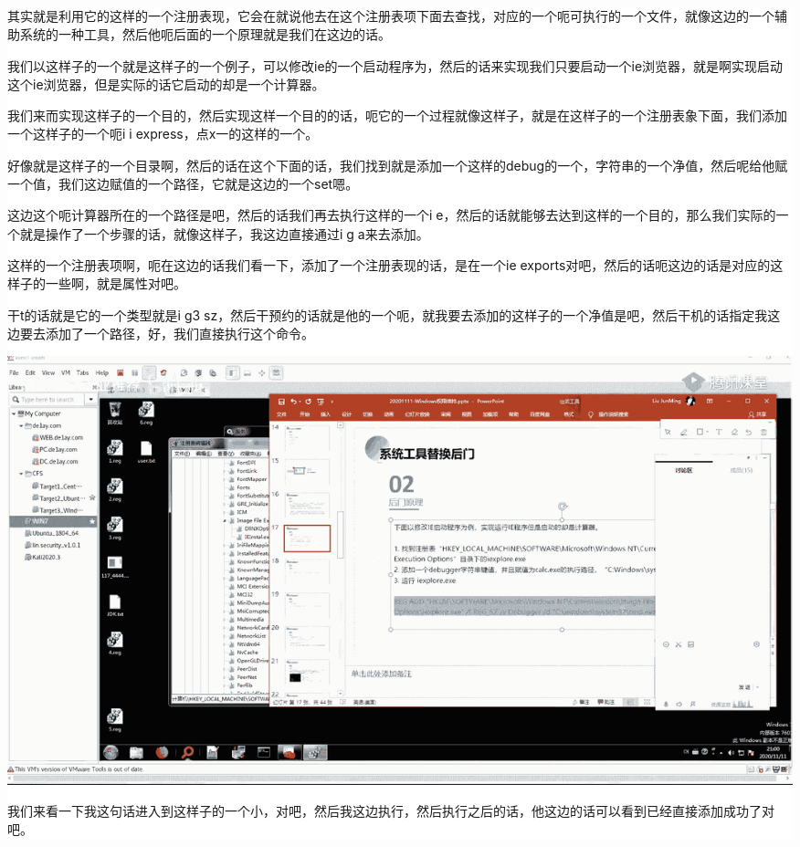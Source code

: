 其实就是利用它的这样的一个注册表现，它会在就说他去在这个注册表项下面去查找，对应的一个呃可执行的一个文件，就像这边的一个辅助系统的一种工具，然后他呃后面的一个原理就是我们在这边的话。

我们以这样子的一个就是这样子的一个例子，可以修改ie的一个启动程序为，然后的话来实现我们只要启动一个ie浏览器，就是啊实现启动这个ie浏览器，但是实际的话它启动的却是一个计算器。

我们来而实现这样子的一个目的，然后实现这样一个目的的话，呃它的一个过程就像这样子，就是在这样子的一个注册表象下面，我们添加一个这样子的一个呃i i express，点x一的这样的一个。

好像就是这样子的一个目录啊，然后的话在这个下面的话，我们找到就是添加一个这样的debug的一个，字符串的一个净值，然后呢给他赋一个值，我们这边赋值的一个路径，它就是这边的一个set嗯。

这边这个呃计算器所在的一个路径是吧，然后的话我们再去执行这样的一个i e，然后的话就能够去达到这样的一个目的，那么我们实际的一个就是操作了一个步骤的话，就像这样子，我这边直接通过i g a来去添加。

这样的一个注册表项啊，呃在这边的话我们看一下，添加了一个注册表现的话，是在一个ie exports对吧，然后的话呃这边的话是对应的这样子的一些啊，就是属性对吧。

干t的话就是它的一个类型就是i g3 sz，然后干预约的话就是他的一个呃，就我要去添加的这样子的一个净值是吧，然后干机的话指定我这边要去添加了一个路径，好，我们直接执行这个命令。



![](img/ad6ee6407c96a80d664d4d4e5c5d68c5_94.png)

我们来看一下我这句话进入到这样子的一个小，对吧，然后我这边执行，然后执行之后的话，他这边的话可以看到已经直接添加成功了对吧。


